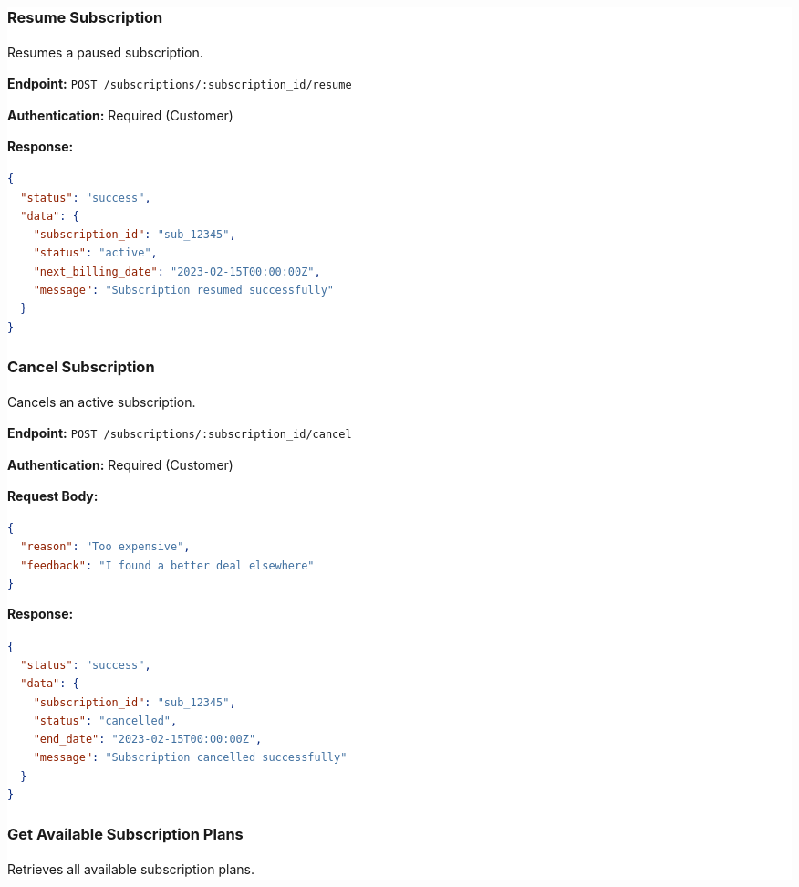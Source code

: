 ### Resume Subscription

Resumes a paused subscription.

**Endpoint:** `POST /subscriptions/:subscription_id/resume`

**Authentication:** Required (Customer)

**Response:**

```json
{
  "status": "success",
  "data": {
    "subscription_id": "sub_12345",
    "status": "active",
    "next_billing_date": "2023-02-15T00:00:00Z",
    "message": "Subscription resumed successfully"
  }
}
```

### Cancel Subscription

Cancels an active subscription.

**Endpoint:** `POST /subscriptions/:subscription_id/cancel`

**Authentication:** Required (Customer)

**Request Body:**

```json
{
  "reason": "Too expensive",
  "feedback": "I found a better deal elsewhere"
}
```

**Response:**

```json
{
  "status": "success",
  "data": {
    "subscription_id": "sub_12345",
    "status": "cancelled",
    "end_date": "2023-02-15T00:00:00Z",
    "message": "Subscription cancelled successfully"
  }
}
```

### Get Available Subscription Plans

Retrieves all available subscription plans.
